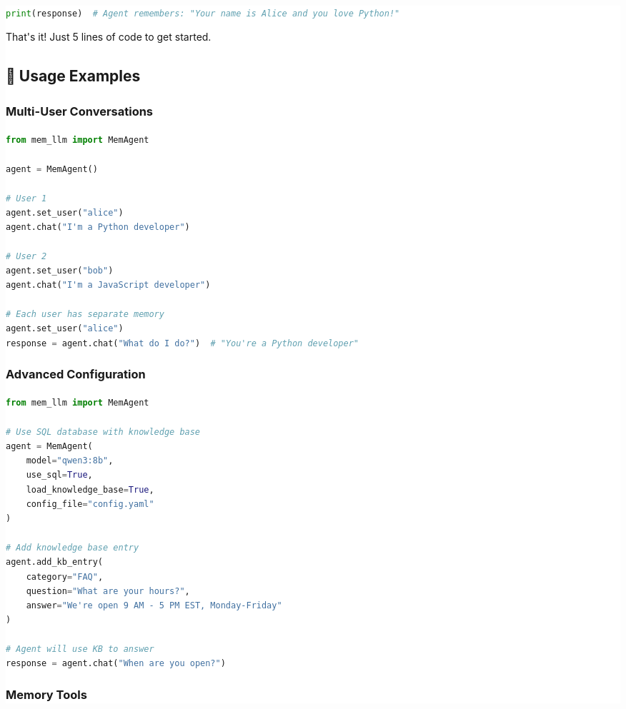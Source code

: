 ```python
print(response)  # Agent remembers: "Your name is Alice and you love Python!"
```

That's it! Just 5 lines of code to get started.

## 📖 Usage Examples

### Multi-User Conversations

```python
from mem_llm import MemAgent

agent = MemAgent()

# User 1
agent.set_user("alice")
agent.chat("I'm a Python developer")

# User 2
agent.set_user("bob")
agent.chat("I'm a JavaScript developer")

# Each user has separate memory
agent.set_user("alice")
response = agent.chat("What do I do?")  # "You're a Python developer"
```

### Advanced Configuration

```python
from mem_llm import MemAgent

# Use SQL database with knowledge base
agent = MemAgent(
    model="qwen3:8b",
    use_sql=True,
    load_knowledge_base=True,
    config_file="config.yaml"
)

# Add knowledge base entry
agent.add_kb_entry(
    category="FAQ",
    question="What are your hours?",
    answer="We're open 9 AM - 5 PM EST, Monday-Friday"
)

# Agent will use KB to answer
response = agent.chat("When are you open?")
```

### Memory Tools
